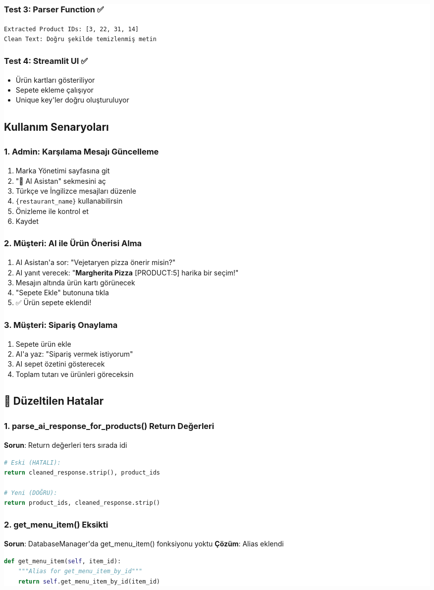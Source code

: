 ### Test 3: Parser Function ✅
```
Extracted Product IDs: [3, 22, 31, 14]
Clean Text: Doğru şekilde temizlenmiş metin
```

### Test 4: Streamlit UI ✅
- Ürün kartları gösteriliyor
- Sepete ekleme çalışıyor
- Unique key'ler doğru oluşturuluyor

## Kullanım Senaryoları

### 1. Admin: Karşılama Mesajı Güncelleme
1. Marka Yönetimi sayfasına git
2. "🤖 AI Asistan" sekmesini aç
3. Türkçe ve İngilizce mesajları düzenle
4. `{restaurant_name}` kullanabilirsin
5. Önizleme ile kontrol et
6. Kaydet

### 2. Müşteri: AI ile Ürün Önerisi Alma
1. AI Asistan'a sor: "Vejetaryen pizza önerir misin?"
2. AI yanıt verecek: "**Margherita Pizza** [PRODUCT:5] harika bir seçim!"
3. Mesajın altında ürün kartı görünecek
4. "Sepete Ekle" butonuna tıkla
5. ✅ Ürün sepete eklendi!

### 3. Müşteri: Sipariş Onaylama
1. Sepete ürün ekle
2. AI'a yaz: "Sipariş vermek istiyorum"
3. AI sepet özetini gösterecek
4. Toplam tutarı ve ürünleri göreceksin

## 🐛 Düzeltilen Hatalar

### 1. parse_ai_response_for_products() Return Değerleri
**Sorun**: Return değerleri ters sırada idi
```python
# Eski (HATALI):
return cleaned_response.strip(), product_ids

# Yeni (DOĞRU):
return product_ids, cleaned_response.strip()
```

### 2. get_menu_item() Eksikti
**Sorun**: DatabaseManager'da get_menu_item() fonksiyonu yoktu
**Çözüm**: Alias eklendi
```python
def get_menu_item(self, item_id):
    """Alias for get_menu_item_by_id"""
    return self.get_menu_item_by_id(item_id)
```
